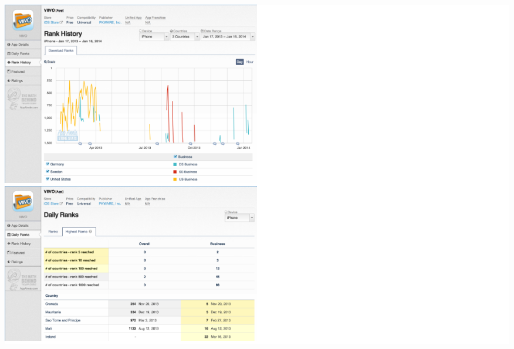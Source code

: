 <img src="/img/cloud-disk-encrypt/viivo_4.png" style="width: 50%; height: 50%"/>
<img src="/img/cloud-disk-encrypt/viivo_5.png" style="width: 50%; height: 50%"/>
